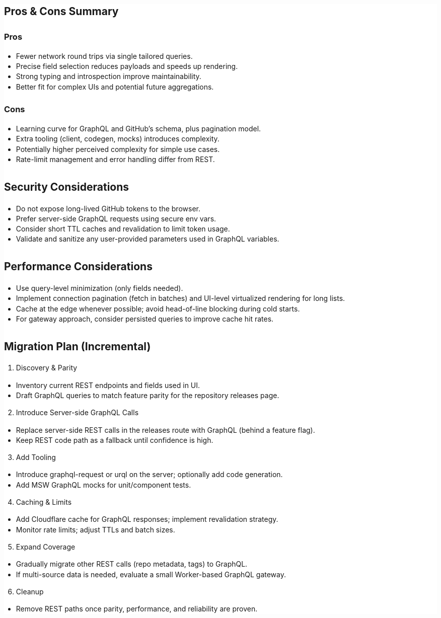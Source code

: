 ## Pros & Cons Summary

### Pros
- Fewer network round trips via single tailored queries.
- Precise field selection reduces payloads and speeds up rendering.
- Strong typing and introspection improve maintainability.
- Better fit for complex UIs and potential future aggregations.

### Cons
- Learning curve for GraphQL and GitHub’s schema, plus pagination model.
- Extra tooling (client, codegen, mocks) introduces complexity.
- Potentially higher perceived complexity for simple use cases.
- Rate-limit management and error handling differ from REST.

## Security Considerations
- Do not expose long-lived GitHub tokens to the browser.
- Prefer server-side GraphQL requests using secure env vars.
- Consider short TTL caches and revalidation to limit token usage.
- Validate and sanitize any user-provided parameters used in GraphQL variables.

## Performance Considerations
- Use query-level minimization (only fields needed).
- Implement connection pagination (fetch in batches) and UI-level virtualized rendering for long lists.
- Cache at the edge whenever possible; avoid head-of-line blocking during cold starts.
- For gateway approach, consider persisted queries to improve cache hit rates.

## Migration Plan (Incremental)

1) Discovery & Parity
- Inventory current REST endpoints and fields used in UI.
- Draft GraphQL queries to match feature parity for the repository releases page.

2) Introduce Server-side GraphQL Calls
- Replace server-side REST calls in the releases route with GraphQL (behind a feature flag).
- Keep REST code path as a fallback until confidence is high.

3) Add Tooling
- Introduce graphql-request or urql on the server; optionally add code generation.
- Add MSW GraphQL mocks for unit/component tests.

4) Caching & Limits
- Add Cloudflare cache for GraphQL responses; implement revalidation strategy.
- Monitor rate limits; adjust TTLs and batch sizes.

5) Expand Coverage
- Gradually migrate other REST calls (repo metadata, tags) to GraphQL.
- If multi-source data is needed, evaluate a small Worker-based GraphQL gateway.

6) Cleanup
- Remove REST paths once parity, performance, and reliability are proven.
